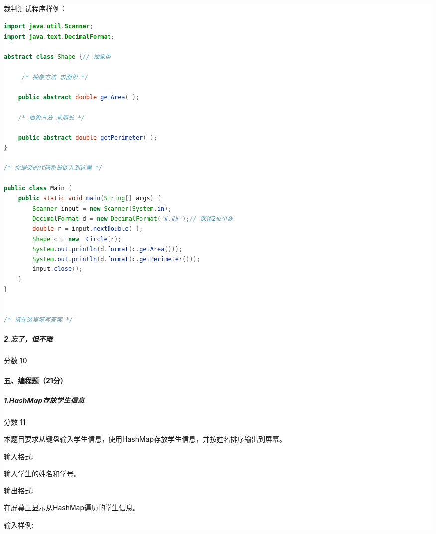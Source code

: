 裁判测试程序样例：

```Java
import java.util.Scanner;
import java.text.DecimalFormat;

abstract class Shape {// 抽象类

     /* 抽象方法 求面积 */
         
    public abstract double getArea( );

    /* 抽象方法 求周长 */
        
    public abstract double getPerimeter( );
}

/* 你提交的代码将被嵌入到这里 */

public class Main {
    public static void main(String[] args) {
        Scanner input = new Scanner(System.in);
        DecimalFormat d = new DecimalFormat("#.##");// 保留2位小数
        double r = input.nextDouble( );
        Shape c = new  Circle(r);
        System.out.println(d.format(c.getArea()));
        System.out.println(d.format(c.getPerimeter()));
        input.close();
    }
}


/* 请在这里填写答案 */
```

##### **2.忘了，但不难**

分数 10

#### 五、编程题（21分）

##### **1.HashMap存放学生信息**

分数 11

本题目要求从键盘输入学生信息，使用HashMap存放学生信息，并按姓名排序输出到屏幕。

输入格式:

输入学生的姓名和学号。

输出格式:

在屏幕上显示从HashMap遍历的学生信息。

输入样例:
